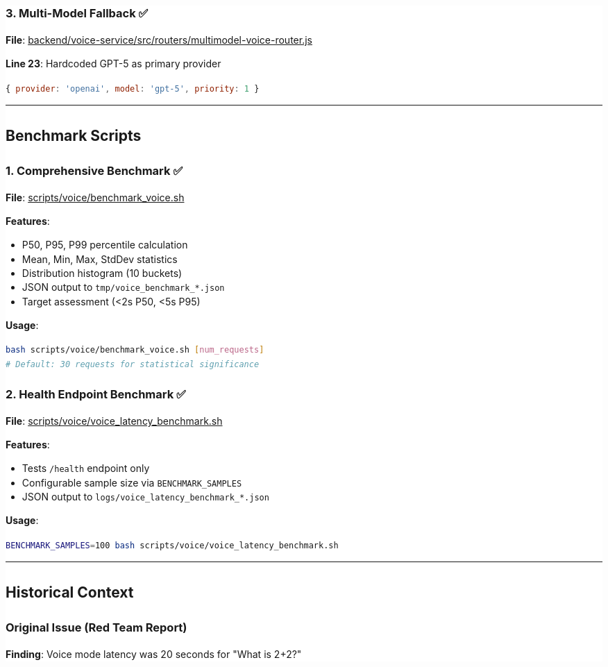 ### 3. Multi-Model Fallback ✅

**File**: [backend/voice-service/src/routers/multimodel-voice-router.js](../../backend/voice-service/src/routers/multimodel-voice-router.js)

**Line 23**: Hardcoded GPT-5 as primary provider

```javascript
{ provider: 'openai', model: 'gpt-5', priority: 1 }
```

---

## Benchmark Scripts

### 1. Comprehensive Benchmark ✅

**File**: [scripts/voice/benchmark_voice.sh](../../scripts/voice/benchmark_voice.sh)

**Features**:
- P50, P95, P99 percentile calculation
- Mean, Min, Max, StdDev statistics
- Distribution histogram (10 buckets)
- JSON output to `tmp/voice_benchmark_*.json`
- Target assessment (<2s P50, <5s P95)

**Usage**:
```bash
bash scripts/voice/benchmark_voice.sh [num_requests]
# Default: 30 requests for statistical significance
```

### 2. Health Endpoint Benchmark ✅

**File**: [scripts/voice/voice_latency_benchmark.sh](../../scripts/voice/voice_latency_benchmark.sh)

**Features**:
- Tests `/health` endpoint only
- Configurable sample size via `BENCHMARK_SAMPLES`
- JSON output to `logs/voice_latency_benchmark_*.json`

**Usage**:
```bash
BENCHMARK_SAMPLES=100 bash scripts/voice/voice_latency_benchmark.sh
```

---

## Historical Context

### Original Issue (Red Team Report)

**Finding**: Voice mode latency was 20 seconds for "What is 2+2?"
